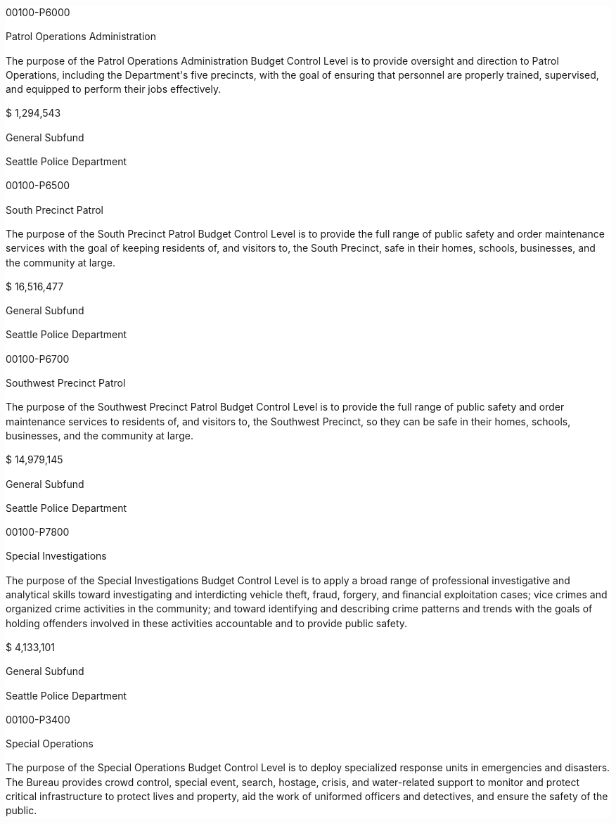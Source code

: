00100-P6000  
  
Patrol Operations Administration  
  
The purpose of the Patrol Operations Administration Budget Control Level is to provide oversight and direction to Patrol Operations, including the Department's five precincts, with the goal of ensuring that personnel are properly trained, supervised, and equipped to perform their jobs effectively.  
  
$ 1,294,543  
  
General Subfund  
  
Seattle Police Department  
  
00100-P6500  
  
South Precinct Patrol  
  
The purpose of the South Precinct Patrol Budget Control Level is to provide the full range of public safety and order maintenance services with the goal of keeping residents of, and visitors to, the South Precinct, safe in their homes, schools, businesses, and the community at large.  
  
$ 16,516,477  
  
General Subfund  
  
Seattle Police Department  
  
00100-P6700  
  
Southwest Precinct Patrol  
  
The purpose of the Southwest Precinct Patrol Budget Control Level is to provide the full range of public safety and order maintenance services to residents of, and visitors to, the Southwest Precinct, so they can be safe in their homes, schools, businesses, and the community at large.  
  
$ 14,979,145  
  
General Subfund  
  
Seattle Police Department  
  
00100-P7800  
  
Special Investigations  
  
The purpose of the Special Investigations Budget Control Level is to apply a broad range of professional investigative and analytical skills toward investigating and interdicting vehicle theft, fraud, forgery, and financial exploitation cases; vice crimes and organized crime activities in the community; and toward identifying and describing crime patterns and trends with the goals of holding offenders involved in these activities accountable and to provide public safety.  
  
$ 4,133,101  
  
General Subfund  
  
Seattle Police Department  
  
00100-P3400  
  
Special Operations  
  
The purpose of the Special Operations Budget Control Level is to deploy specialized response units in emergencies and disasters. The Bureau provides crowd control, special event, search, hostage, crisis, and water-related support to monitor and protect critical infrastructure to protect lives and property, aid the work of uniformed officers and detectives, and ensure the safety of the public.  
  